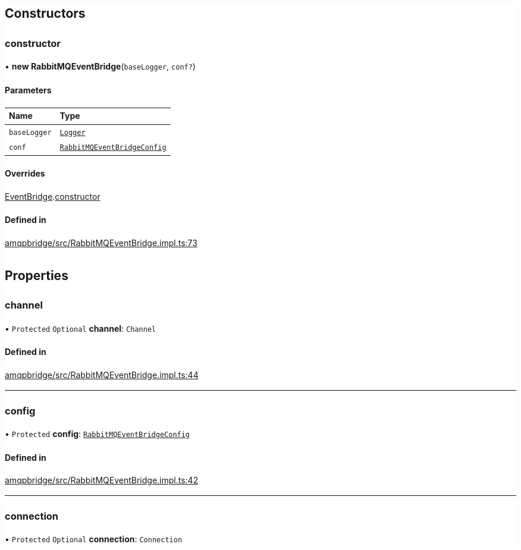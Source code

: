 ## Constructors

### constructor

• **new RabbitMQEventBridge**(`baseLogger`, `conf?`)

#### Parameters

| Name | Type |
| :------ | :------ |
| `baseLogger` | [`Logger`](purista_amqpbridge.internal.Logger.md) |
| `conf` | [`RabbitMQEventBridgeConfig`](../modules/purista_amqpbridge.md#rabbitmqeventbridgeconfig) |

#### Overrides

[EventBridge](purista_amqpbridge.internal.EventBridge.md).[constructor](purista_amqpbridge.internal.EventBridge.md#constructor)

#### Defined in

[amqpbridge/src/RabbitMQEventBridge.impl.ts:73](https://github.com/sebastianwessel/purista/blob/81fe9e5/packages/amqpbridge/src/RabbitMQEventBridge.impl.ts#L73)

## Properties

### channel

• `Protected` `Optional` **channel**: `Channel`

#### Defined in

[amqpbridge/src/RabbitMQEventBridge.impl.ts:44](https://github.com/sebastianwessel/purista/blob/81fe9e5/packages/amqpbridge/src/RabbitMQEventBridge.impl.ts#L44)

___

### config

• `Protected` **config**: [`RabbitMQEventBridgeConfig`](../modules/purista_amqpbridge.md#rabbitmqeventbridgeconfig)

#### Defined in

[amqpbridge/src/RabbitMQEventBridge.impl.ts:42](https://github.com/sebastianwessel/purista/blob/81fe9e5/packages/amqpbridge/src/RabbitMQEventBridge.impl.ts#L42)

___

### connection

• `Protected` `Optional` **connection**: `Connection`
